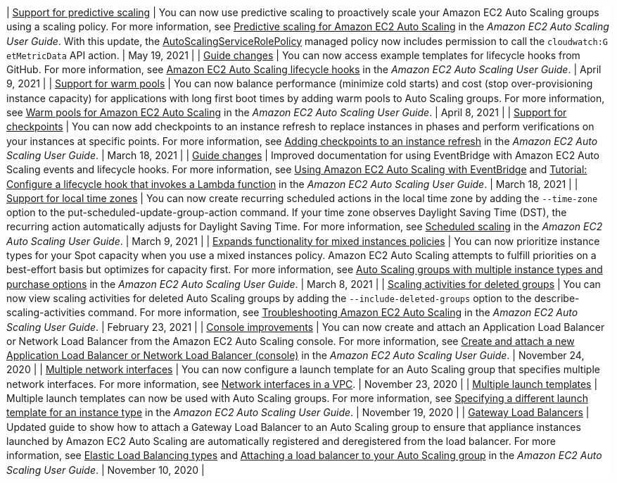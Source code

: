 | [Support for predictive scaling](#DocumentHistory) | You can now use predictive scaling to proactively scale your Amazon EC2 Auto Scaling groups using a scaling policy\. For more information, see [Predictive scaling for Amazon EC2 Auto Scaling](https://docs.aws.amazon.com/autoscaling/ec2/userguide/ec2-auto-scaling-predictive-scaling.html) in the *Amazon EC2 Auto Scaling User Guide*\. With this update, the [AutoScalingServiceRolePolicy](https://docs.aws.amazon.com/autoscaling/ec2/userguide/autoscaling-service-linked-role.html#service-linked-role-permissions) managed policy now includes permission to call the `cloudwatch:GetMetricData` API action\. | May 19, 2021 | 
| [Guide changes](#DocumentHistory) | You can now access example templates for lifecycle hooks from GitHub\. For more information, see [Amazon EC2 Auto Scaling lifecycle hooks](https://docs.aws.amazon.com/autoscaling/ec2/userguide/lifecycle-hooks.html) in the *Amazon EC2 Auto Scaling User Guide*\. | April 9, 2021 | 
| [Support for warm pools](#DocumentHistory) | You can now balance performance \(minimize cold starts\) and cost \(stop over\-provisioning instance capacity\) for applications with long first boot times by adding warm pools to Auto Scaling groups\. For more information, see [Warm pools for Amazon EC2 Auto Scaling](https://docs.aws.amazon.com/autoscaling/ec2/userguide/ec2-auto-scaling-warm-pools.html) in the *Amazon EC2 Auto Scaling User Guide*\. | April 8, 2021 | 
| [Support for checkpoints](#DocumentHistory) | You can now add checkpoints to an instance refresh to replace instances in phases and perform verifications on your instances at specific points\. For more information, see [Adding checkpoints to an instance refresh](https://docs.aws.amazon.com/autoscaling/ec2/userguide/asg-adding-checkpoints-instance-refresh.html) in the *Amazon EC2 Auto Scaling User Guide*\. | March 18, 2021 | 
| [Guide changes](#DocumentHistory) | Improved documentation for using EventBridge with Amazon EC2 Auto Scaling events and lifecycle hooks\. For more information, see [Using Amazon EC2 Auto Scaling with EventBridge](https://docs.aws.amazon.com/autoscaling/ec2/userguide/automating-ec2-auto-scaling-with-eventbridge.html) and [Tutorial: Configure a lifecycle hook that invokes a Lambda function](https://docs.aws.amazon.com/autoscaling/ec2/userguide/tutorial-lifecycle-hook-lambda.html) in the *Amazon EC2 Auto Scaling User Guide*\. | March 18, 2021 | 
| [Support for local time zones](#DocumentHistory) | You can now create recurring scheduled actions in the local time zone by adding the `--time-zone` option to the put\-scheduled\-update\-group\-action command\. If your time zone observes Daylight Saving Time \(DST\), the recurring action automatically adjusts for Daylight Saving Time\. For more information, see [Scheduled scaling](https://docs.aws.amazon.com/autoscaling/ec2/userguide/ec2-auto-scaling-scheduled-scaling.html) in the *Amazon EC2 Auto Scaling User Guide*\. | March 9, 2021 | 
| [Expands functionality for mixed instances policies](#DocumentHistory) | You can now prioritize instance types for your Spot capacity when you use a mixed instances policy\. Amazon EC2 Auto Scaling attempts to fulfill priorities on a best\-effort basis but optimizes for capacity first\. For more information, see [Auto Scaling groups with multiple instance types and purchase options](https://docs.aws.amazon.com/autoscaling/ec2/userguide/ec2-auto-scaling-mixed-instances-groups.html) in the *Amazon EC2 Auto Scaling User Guide*\. | March 8, 2021 | 
| [Scaling activities for deleted groups](#DocumentHistory) | You can now view scaling activities for deleted Auto Scaling groups by adding the `--include-deleted-groups` option to the describe\-scaling\-activities command\. For more information, see [Troubleshooting Amazon EC2 Auto Scaling](https://docs.aws.amazon.com/autoscaling/ec2/userguide/CHAP_Troubleshooting.html) in the *Amazon EC2 Auto Scaling User Guide*\. | February 23, 2021 | 
| [Console improvements](#DocumentHistory) | You can now create and attach an Application Load Balancer or Network Load Balancer from the Amazon EC2 Auto Scaling console\. For more information, see [Create and attach a new Application Load Balancer or Network Load Balancer \(console\)](https://docs.aws.amazon.com/autoscaling/ec2/userguide/attach-load-balancer-asg.html#as-create-load-balancer-console) in the *Amazon EC2 Auto Scaling User Guide*\. | November 24, 2020 | 
| [Multiple network interfaces](#DocumentHistory) | You can now configure a launch template for an Auto Scaling group that specifies multiple network interfaces\. For more information, see [Network interfaces in a VPC](https://docs.aws.amazon.com/autoscaling/ec2/userguide/asg-in-vpc.html#as-vpc-network-interfaces)\.  | November 23, 2020 | 
| [Multiple launch templates](#DocumentHistory) | Multiple launch templates can now be used with Auto Scaling groups\. For more information, see [Specifying a different launch template for an instance type](https://docs.aws.amazon.com/autoscaling/ec2/userguide/ec2-auto-scaling-mixed-instances-groups-launch-template-overrides.html) in the *Amazon EC2 Auto Scaling User Guide*\. | November 19, 2020 | 
| [Gateway Load Balancers](#DocumentHistory) | Updated guide to show how to attach a Gateway Load Balancer to an Auto Scaling group to ensure that appliance instances launched by Amazon EC2 Auto Scaling are automatically registered and deregistered from the load balancer\. For more information, see [Elastic Load Balancing types](https://docs.aws.amazon.com/autoscaling/ec2/userguide/autoscaling-load-balancer.html#integrations-aws-elastic-load-balancing-types) and [Attaching a load balancer to your Auto Scaling group](https://docs.aws.amazon.com/autoscaling/ec2/userguide/attach-load-balancer-asg.html) in the *Amazon EC2 Auto Scaling User Guide*\. | November 10, 2020 | 